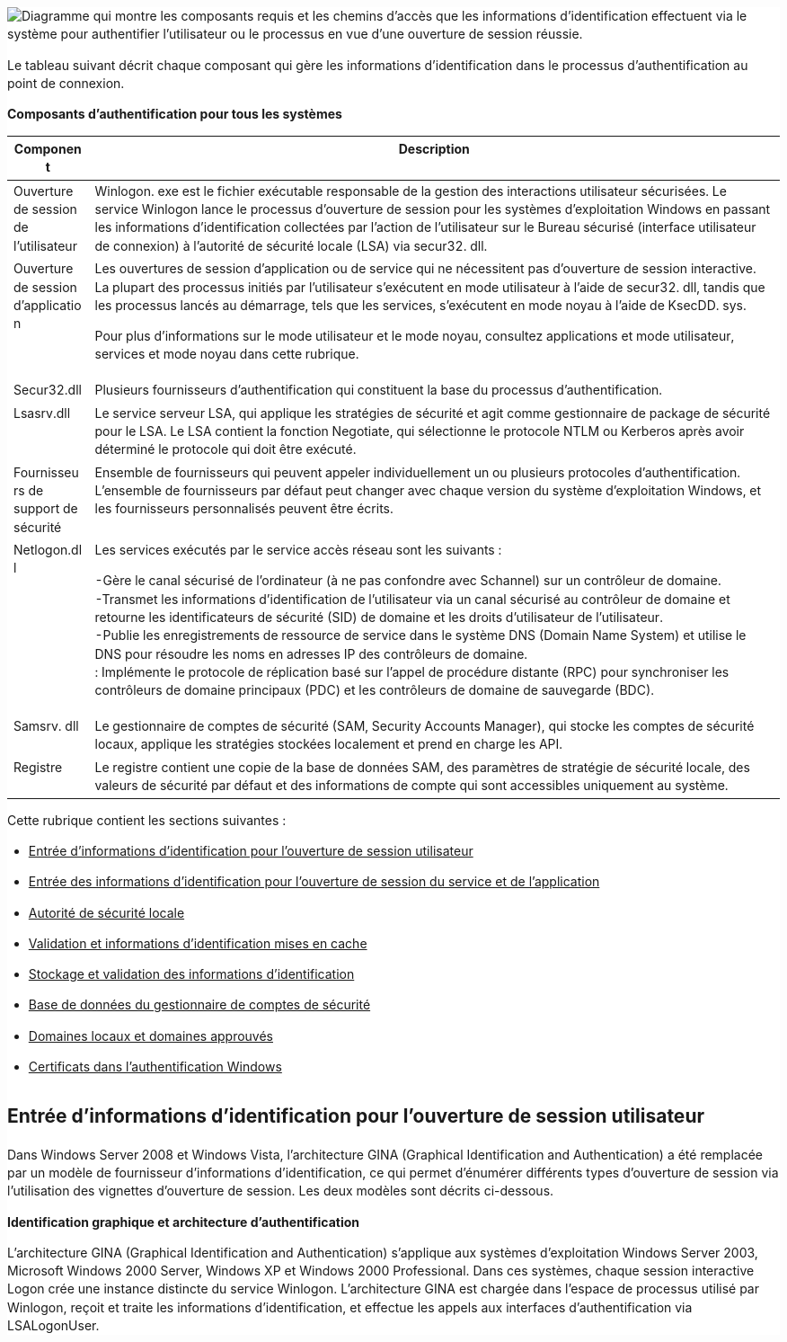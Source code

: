 ![Diagramme qui montre les composants requis et les chemins d’accès que les informations d’identification effectuent via le système pour authentifier l’utilisateur ou le processus en vue d’une ouverture de session réussie.](../media/credentials-processes-in-windows-authentication/AuthN_LSA_Architecture_Client.gif)

Le tableau suivant décrit chaque composant qui gère les informations d’identification dans le processus d’authentification au point de connexion.

**Composants d’authentification pour tous les systèmes**

|Component|Description|
|-------|--------|
|Ouverture de session de l’utilisateur|Winlogon. exe est le fichier exécutable responsable de la gestion des interactions utilisateur sécurisées. Le service Winlogon lance le processus d’ouverture de session pour les systèmes d’exploitation Windows en passant les informations d’identification collectées par l’action de l’utilisateur sur le Bureau sécurisé (interface utilisateur de connexion) à l’autorité de sécurité locale (LSA) via secur32. dll.|
|Ouverture de session d’application|Les ouvertures de session d’application ou de service qui ne nécessitent pas d’ouverture de session interactive. La plupart des processus initiés par l’utilisateur s’exécutent en mode utilisateur à l’aide de secur32. dll, tandis que les processus lancés au démarrage, tels que les services, s’exécutent en mode noyau à l’aide de KsecDD. sys.<p>Pour plus d’informations sur le mode utilisateur et le mode noyau, consultez applications et mode utilisateur, services et mode noyau dans cette rubrique.|
|Secur32.dll|Plusieurs fournisseurs d’authentification qui constituent la base du processus d’authentification.|
|Lsasrv.dll|Le service serveur LSA, qui applique les stratégies de sécurité et agit comme gestionnaire de package de sécurité pour le LSA. Le LSA contient la fonction Negotiate, qui sélectionne le protocole NTLM ou Kerberos après avoir déterminé le protocole qui doit être exécuté.|
|Fournisseurs de support de sécurité|Ensemble de fournisseurs qui peuvent appeler individuellement un ou plusieurs protocoles d’authentification. L’ensemble de fournisseurs par défaut peut changer avec chaque version du système d’exploitation Windows, et les fournisseurs personnalisés peuvent être écrits.|
|Netlogon.dll|Les services exécutés par le service accès réseau sont les suivants :<p>-Gère le canal sécurisé de l’ordinateur (à ne pas confondre avec Schannel) sur un contrôleur de domaine.<br />-Transmet les informations d’identification de l’utilisateur via un canal sécurisé au contrôleur de domaine et retourne les identificateurs de sécurité (SID) de domaine et les droits d’utilisateur de l’utilisateur.<br />-Publie les enregistrements de ressource de service dans le système DNS (Domain Name System) et utilise le DNS pour résoudre les noms en adresses IP des contrôleurs de domaine.<br />: Implémente le protocole de réplication basé sur l’appel de procédure distante (RPC) pour synchroniser les contrôleurs de domaine principaux (PDC) et les contrôleurs de domaine de sauvegarde (BDC).|
|Samsrv. dll|Le gestionnaire de comptes de sécurité (SAM, Security Accounts Manager), qui stocke les comptes de sécurité locaux, applique les stratégies stockées localement et prend en charge les API.|
|Registre|Le registre contient une copie de la base de données SAM, des paramètres de stratégie de sécurité locale, des valeurs de sécurité par défaut et des informations de compte qui sont accessibles uniquement au système.|

Cette rubrique contient les sections suivantes :

-   [Entrée d’informations d’identification pour l’ouverture de session utilisateur](#BKMK_CrentialInputForUserLogon)

-   [Entrée des informations d’identification pour l’ouverture de session du service et de l’application](#BKMK_CredentialInputForApplicationAndServiceLogon)

-   [Autorité de sécurité locale](#BKMK_LSA)

-   [Validation et informations d’identification mises en cache](#BKMK_CachedCredentialsAndValidation)

-   [Stockage et validation des informations d’identification](#BKMK_CredentialStorageAndValidation)

-   [Base de données du gestionnaire de comptes de sécurité](#BKMK_SAM)

-   [Domaines locaux et domaines approuvés](#BKMK_LocalDomainsAndTrustedDomains)

-   [Certificats dans l’authentification Windows](#BKMK_CertificatesInWindowsAuthentication)

## <a name="credential-input-for-user-logon"></a><a name="BKMK_CrentialInputForUserLogon"></a>Entrée d’informations d’identification pour l’ouverture de session utilisateur
Dans Windows Server 2008 et Windows Vista, l’architecture GINA (Graphical Identification and Authentication) a été remplacée par un modèle de fournisseur d’informations d’identification, ce qui permet d’énumérer différents types d’ouverture de session via l’utilisation des vignettes d’ouverture de session. Les deux modèles sont décrits ci-dessous.

**Identification graphique et architecture d’authentification**

L’architecture GINA (Graphical Identification and Authentication) s’applique aux systèmes d’exploitation Windows Server 2003, Microsoft Windows 2000 Server, Windows XP et Windows 2000 Professional. Dans ces systèmes, chaque session interactive Logon crée une instance distincte du service Winlogon. L’architecture GINA est chargée dans l’espace de processus utilisé par Winlogon, reçoit et traite les informations d’identification, et effectue les appels aux interfaces d’authentification via LSALogonUser.
